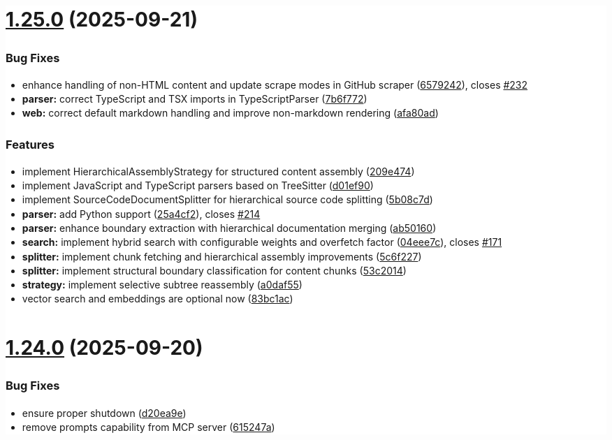 # [1.25.0](https://github.com/arabold/docs-mcp-server/compare/v1.24.0...v1.25.0) (2025-09-21)


### Bug Fixes

* enhance handling of non-HTML content and update scrape modes in GitHub scraper ([6579242](https://github.com/arabold/docs-mcp-server/commit/6579242ef7efb9872d156b1ba1fcf5b0ff811a30)), closes [#232](https://github.com/arabold/docs-mcp-server/issues/232)
* **parser:** correct TypeScript and TSX imports in TypeScriptParser ([7b6f772](https://github.com/arabold/docs-mcp-server/commit/7b6f772912b08620a19c540ce0008fb7247953ef))
* **web:** correct default markdown handling and improve non-markdown rendering ([afa80ad](https://github.com/arabold/docs-mcp-server/commit/afa80ad4c0439384ec0ffff85f1b2e2fc813551c))


### Features

* implement HierarchicalAssemblyStrategy for structured content assembly ([209e474](https://github.com/arabold/docs-mcp-server/commit/209e474a1b398ea9aaf53694fb0d57704f9eda16))
* implement JavaScript and TypeScript parsers based on TreeSitter ([d01ef90](https://github.com/arabold/docs-mcp-server/commit/d01ef90bb7dcb88c25f500db43fc42b082ca2e3d))
* implement SourceCodeDocumentSplitter for hierarchical source code splitting ([5b08c7d](https://github.com/arabold/docs-mcp-server/commit/5b08c7d71a5c93a94a65d35031ecc2a4c7df7493))
* **parser:** add Python support ([25a4cf2](https://github.com/arabold/docs-mcp-server/commit/25a4cf2801476f822586f1ae10e2e0a53a3539c8)), closes [#214](https://github.com/arabold/docs-mcp-server/issues/214)
* **parser:** enhance boundary extraction with hierarchical documentation merging ([ab50160](https://github.com/arabold/docs-mcp-server/commit/ab50160c92c222410e3a949b32f5ca213c9d2f40))
* **search:** implement hybrid search with configurable weights and overfetch factor ([04eee7c](https://github.com/arabold/docs-mcp-server/commit/04eee7cec92326c120a430661281c699fb65fe1b)), closes [#171](https://github.com/arabold/docs-mcp-server/issues/171)
* **splitter:** implement chunk fetching and hierarchical assembly improvements ([5c6f227](https://github.com/arabold/docs-mcp-server/commit/5c6f227ee7e740c585ff231dd0cc68565701539f))
* **splitter:** implement structural boundary classification for content chunks ([53c2014](https://github.com/arabold/docs-mcp-server/commit/53c20140d01c21a3d9265a193e1d5c21650634a4))
* **strategy:** implement selective subtree reassembly ([a0daf55](https://github.com/arabold/docs-mcp-server/commit/a0daf55f3abd7edb1716197751e88a86c7470b04))
* vector search and embeddings are optional now ([83bc1ac](https://github.com/arabold/docs-mcp-server/commit/83bc1aca4c40d1091641fc43718caa127b5f71ca))

# [1.24.0](https://github.com/arabold/docs-mcp-server/compare/v1.23.0...v1.24.0) (2025-09-20)


### Bug Fixes

* ensure proper shutdown ([d20ea9e](https://github.com/arabold/docs-mcp-server/commit/d20ea9ef88527937686935786f3bc90d37398a3c))
* remove prompts capability from MCP server ([615247a](https://github.com/arabold/docs-mcp-server/commit/615247ad8eab9aa0cd4a4cdccb3e755e5abe7311))
